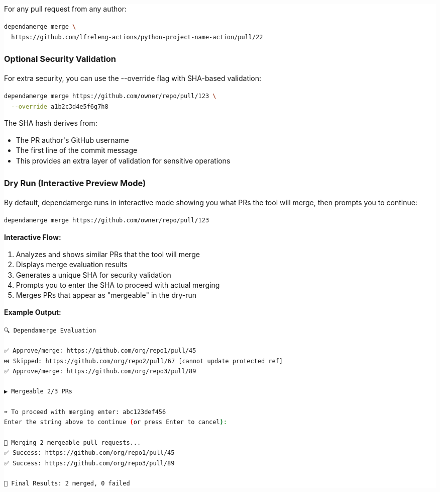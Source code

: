 For any pull request from any author:

```bash
dependamerge merge \
  https://github.com/lfreleng-actions/python-project-name-action/pull/22
```

### Optional Security Validation

For extra security, you can use the --override flag with SHA-based validation:

```bash
dependamerge merge https://github.com/owner/repo/pull/123 \
  --override a1b2c3d4e5f6g7h8
```

The SHA hash derives from:

- The PR author's GitHub username
- The first line of the commit message
- This provides an extra layer of validation for sensitive operations

### Dry Run (Interactive Preview Mode)

By default, dependamerge runs in interactive mode showing you what PRs the tool
will merge, then prompts you to continue:

```bash
dependamerge merge https://github.com/owner/repo/pull/123
```

**Interactive Flow:**

1. Analyzes and shows similar PRs that the tool will merge
2. Displays merge evaluation results
3. Generates a unique SHA for security validation
4. Prompts you to enter the SHA to proceed with actual merging
5. Merges PRs that appear as "mergeable" in the dry-run

**Example Output:**

```bash
🔍 Dependamerge Evaluation

✅ Approve/merge: https://github.com/org/repo1/pull/45
⏭️ Skipped: https://github.com/org/repo2/pull/67 [cannot update protected ref]
✅ Approve/merge: https://github.com/org/repo3/pull/89

▶️ Mergeable 2/3 PRs

➡️ To proceed with merging enter: abc123def456
Enter the string above to continue (or press Enter to cancel):

🔨 Merging 2 mergeable pull requests...
✅ Success: https://github.com/org/repo1/pull/45
✅ Success: https://github.com/org/repo3/pull/89

🚀 Final Results: 2 merged, 0 failed
```

